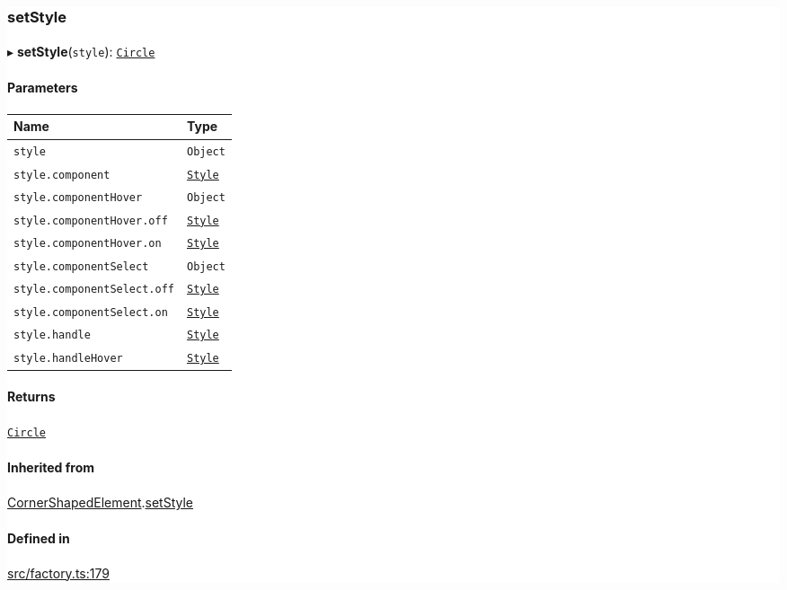 ### setStyle

▸ **setStyle**(`style`): [`Circle`](Circle.md)

#### Parameters

| Name | Type |
| :------ | :------ |
| `style` | `Object` |
| `style.component` | [`Style`](../modules.md#style) |
| `style.componentHover` | `Object` |
| `style.componentHover.off` | [`Style`](../modules.md#style) |
| `style.componentHover.on` | [`Style`](../modules.md#style) |
| `style.componentSelect` | `Object` |
| `style.componentSelect.off` | [`Style`](../modules.md#style) |
| `style.componentSelect.on` | [`Style`](../modules.md#style) |
| `style.handle` | [`Style`](../modules.md#style) |
| `style.handleHover` | [`Style`](../modules.md#style) |

#### Returns

[`Circle`](Circle.md)

#### Inherited from

[CornerShapedElement](CornerShapedElement.md).[setStyle](CornerShapedElement.md#setstyle)

#### Defined in

[src/factory.ts:179](https://github.com/overlapmedia/imagemapper/blob/2359bc4/src/factory.ts#L179)
